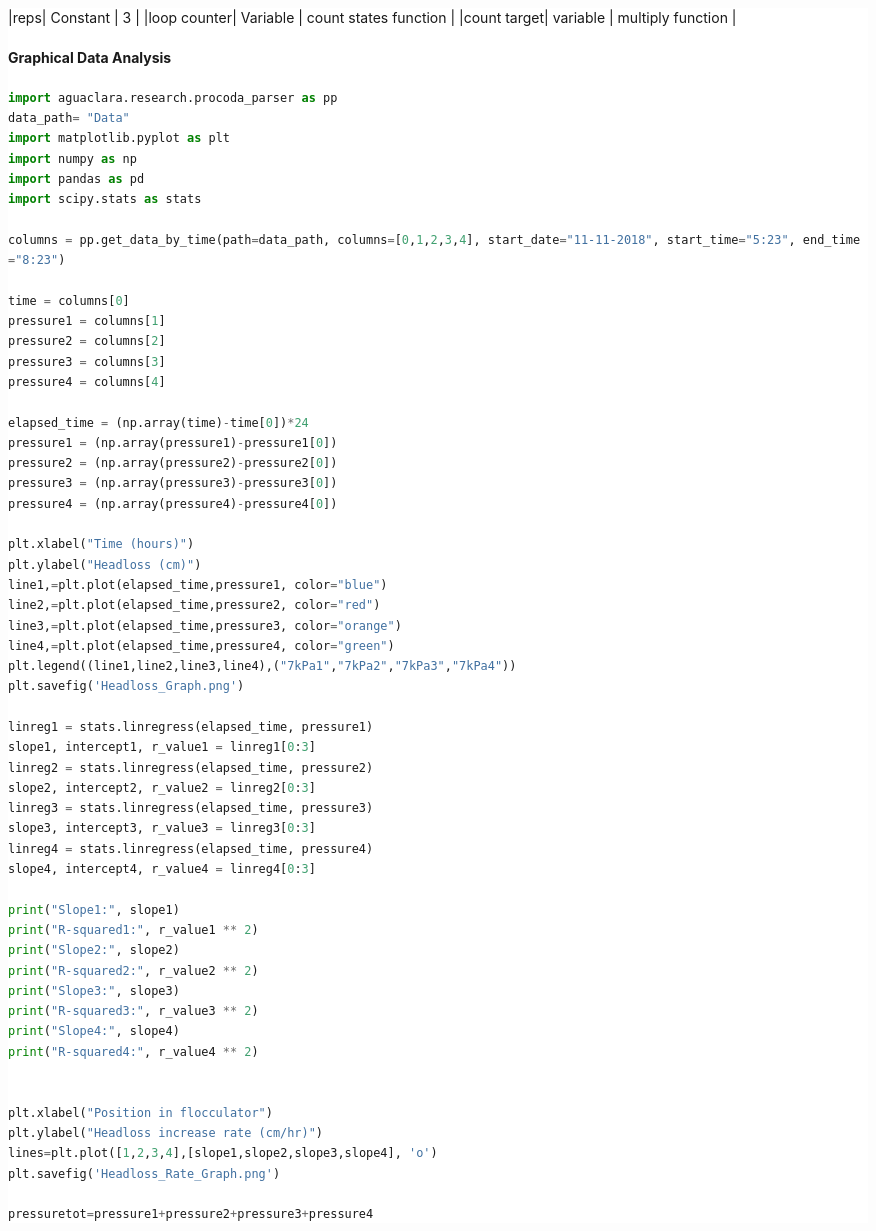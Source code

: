 |reps| Constant | 3 |
|loop counter| Variable  | count states function |
|count target| variable | multiply function |

#### Graphical Data Analysis
```Python
import aguaclara.research.procoda_parser as pp
data_path= "Data"
import matplotlib.pyplot as plt
import numpy as np
import pandas as pd
import scipy.stats as stats

columns = pp.get_data_by_time(path=data_path, columns=[0,1,2,3,4], start_date="11-11-2018", start_time="5:23", end_time="8:23")

time = columns[0]
pressure1 = columns[1]
pressure2 = columns[2]
pressure3 = columns[3]
pressure4 = columns[4]

elapsed_time = (np.array(time)-time[0])*24
pressure1 = (np.array(pressure1)-pressure1[0])
pressure2 = (np.array(pressure2)-pressure2[0])
pressure3 = (np.array(pressure3)-pressure3[0])
pressure4 = (np.array(pressure4)-pressure4[0])

plt.xlabel("Time (hours)")
plt.ylabel("Headloss (cm)")
line1,=plt.plot(elapsed_time,pressure1, color="blue")
line2,=plt.plot(elapsed_time,pressure2, color="red")
line3,=plt.plot(elapsed_time,pressure3, color="orange")
line4,=plt.plot(elapsed_time,pressure4, color="green")
plt.legend((line1,line2,line3,line4),("7kPa1","7kPa2","7kPa3","7kPa4"))
plt.savefig('Headloss_Graph.png')

linreg1 = stats.linregress(elapsed_time, pressure1)
slope1, intercept1, r_value1 = linreg1[0:3]
linreg2 = stats.linregress(elapsed_time, pressure2)
slope2, intercept2, r_value2 = linreg2[0:3]
linreg3 = stats.linregress(elapsed_time, pressure3)
slope3, intercept3, r_value3 = linreg3[0:3]
linreg4 = stats.linregress(elapsed_time, pressure4)
slope4, intercept4, r_value4 = linreg4[0:3]

print("Slope1:", slope1)
print("R-squared1:", r_value1 ** 2)
print("Slope2:", slope2)
print("R-squared2:", r_value2 ** 2)
print("Slope3:", slope3)
print("R-squared3:", r_value3 ** 2)
print("Slope4:", slope4)
print("R-squared4:", r_value4 ** 2)


plt.xlabel("Position in flocculator")
plt.ylabel("Headloss increase rate (cm/hr)")
lines=plt.plot([1,2,3,4],[slope1,slope2,slope3,slope4], 'o')
plt.savefig('Headloss_Rate_Graph.png')

pressuretot=pressure1+pressure2+pressure3+pressure4
```